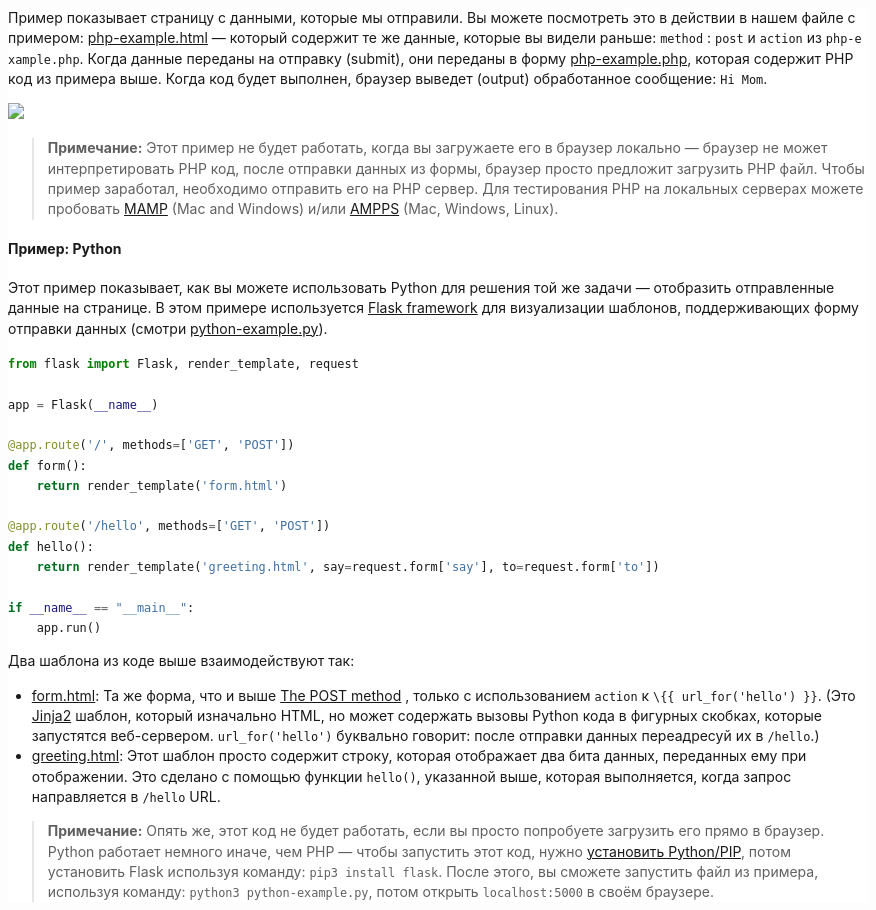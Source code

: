 Пример показывает страницу с данными, которые мы отправили. Вы можете посмотреть это в действии в нашем файле с примером: [php-example.html](https://github.com/mdn/learning-area/blob/master/html/forms/sending-form-data/php-example.html) — который содержит те же данные, которые вы видели раньше: `method` : `post` и `action` из `php-example.php`. Когда данные переданы на отправку (submit), они переданы в форму [php-example.php](https://github.com/mdn/learning-area/blob/master/html/forms/sending-form-data/php-example.php), которая содержит PHP код из примера выше. Когда код будет выполнен, браузер выведет (output) обработанное сообщение: `Hi Mom`.

![](php-result.png)

> **Примечание:** Этот пример не будет работать, когда вы загружаете его в браузер локально — браузер не может интерпретировать PHP код, после отправки данных из формы, браузер просто предложит загрузить PHP файл. Чтобы пример заработал, необходимо отправить его на PHP сервер. Для тестирования PHP на локальных серверах можете пробовать [MAMP](https://www.mamp.info/en/downloads/) (Mac and Windows) и/или [AMPPS](http://ampps.com/download) (Mac, Windows, Linux).

#### Пример: Python

Этот пример показывает, как вы можете использовать Python для решения той же задачи — отобразить отправленные данные на странице. В этом примере используется [Flask framework](http://flask.pocoo.org/) для визуализации шаблонов, поддерживающих форму отправки данных (смотри [python-example.py](https://github.com/mdn/learning-area/blob/master/html/forms/sending-form-data/python-example.py)).

```python
from flask import Flask, render_template, request

app = Flask(__name__)

@app.route('/', methods=['GET', 'POST'])
def form():
    return render_template('form.html')

@app.route('/hello', methods=['GET', 'POST'])
def hello():
    return render_template('greeting.html', say=request.form['say'], to=request.form['to'])

if __name__ == "__main__":
    app.run()
```

Два шаблона из коде выше взаимодействуют так:

- [form.html](https://github.com/mdn/learning-area/blob/master/html/forms/sending-form-data/templates/form.html): Та же форма, что и выше [The POST method](#the_post_method) , только с использованием `action` к `\{{ url_for('hello') }}`. (Это [Jinja2](http://jinja.pocoo.org/docs/2.9/) шаблон, который изначально HTML, но может содержать вызовы Python кода в фигурных скобках, которые запустятся веб-сервером. `url_for('hello')` буквально говорит: после отправки данных переадресуй их в `/hello`.)
- [greeting.html](https://github.com/mdn/learning-area/blob/master/html/forms/sending-form-data/templates/greeting.html): Этот шаблон просто содержит строку, которая отображает два бита данных, переданных ему при отображении. Это сделано с помощью функции `hello()`, указанной выше, которая выполняется, когда запрос направляется в `/hello` URL.

> **Примечание:** Опять же, этот код не будет работать, если вы просто попробуете загрузить его прямо в браузер. Python работает немного иначе, чем PHP — чтобы запустить этот код, нужно [установить Python/PIP](/ru/docs/Learn/Server-side/Django/development_environment#installing_python_3), потом установить Flask используя команду: `pip3 install flask`. После этого, вы сможете запустить файл из примера, используя команду: `python3 python-example.py`, потом открыть `localhost:5000` в своём браузере.
